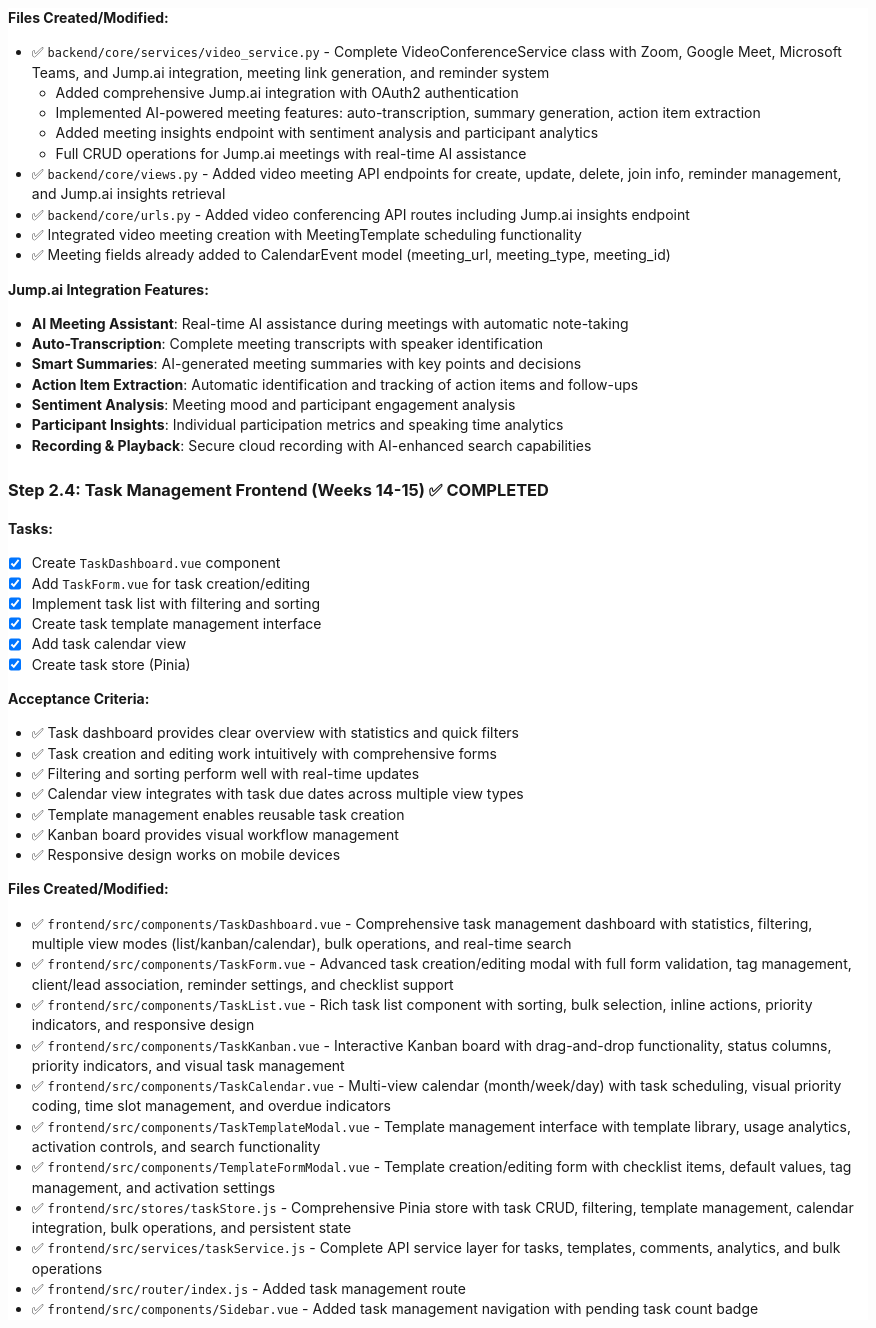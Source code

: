**Files Created/Modified:**
- ✅ `backend/core/services/video_service.py` - Complete VideoConferenceService class with Zoom, Google Meet, Microsoft Teams, and Jump.ai integration, meeting link generation, and reminder system
  - Added comprehensive Jump.ai integration with OAuth2 authentication
  - Implemented AI-powered meeting features: auto-transcription, summary generation, action item extraction
  - Added meeting insights endpoint with sentiment analysis and participant analytics
  - Full CRUD operations for Jump.ai meetings with real-time AI assistance
- ✅ `backend/core/views.py` - Added video meeting API endpoints for create, update, delete, join info, reminder management, and Jump.ai insights retrieval
- ✅ `backend/core/urls.py` - Added video conferencing API routes including Jump.ai insights endpoint
- ✅ Integrated video meeting creation with MeetingTemplate scheduling functionality
- ✅ Meeting fields already added to CalendarEvent model (meeting_url, meeting_type, meeting_id)

**Jump.ai Integration Features:**
- **AI Meeting Assistant**: Real-time AI assistance during meetings with automatic note-taking
- **Auto-Transcription**: Complete meeting transcripts with speaker identification
- **Smart Summaries**: AI-generated meeting summaries with key points and decisions
- **Action Item Extraction**: Automatic identification and tracking of action items and follow-ups
- **Sentiment Analysis**: Meeting mood and participant engagement analysis
- **Participant Insights**: Individual participation metrics and speaking time analytics
- **Recording & Playback**: Secure cloud recording with AI-enhanced search capabilities

### Step 2.4: Task Management Frontend (Weeks 14-15) ✅ COMPLETED
**Tasks:**
- [x] Create `TaskDashboard.vue` component
- [x] Add `TaskForm.vue` for task creation/editing
- [x] Implement task list with filtering and sorting
- [x] Create task template management interface
- [x] Add task calendar view
- [x] Create task store (Pinia)

**Acceptance Criteria:**
- ✅ Task dashboard provides clear overview with statistics and quick filters
- ✅ Task creation and editing work intuitively with comprehensive forms
- ✅ Filtering and sorting perform well with real-time updates
- ✅ Calendar view integrates with task due dates across multiple view types
- ✅ Template management enables reusable task creation
- ✅ Kanban board provides visual workflow management
- ✅ Responsive design works on mobile devices

**Files Created/Modified:**
- ✅ `frontend/src/components/TaskDashboard.vue` - Comprehensive task management dashboard with statistics, filtering, multiple view modes (list/kanban/calendar), bulk operations, and real-time search
- ✅ `frontend/src/components/TaskForm.vue` - Advanced task creation/editing modal with full form validation, tag management, client/lead association, reminder settings, and checklist support
- ✅ `frontend/src/components/TaskList.vue` - Rich task list component with sorting, bulk selection, inline actions, priority indicators, and responsive design
- ✅ `frontend/src/components/TaskKanban.vue` - Interactive Kanban board with drag-and-drop functionality, status columns, priority indicators, and visual task management
- ✅ `frontend/src/components/TaskCalendar.vue` - Multi-view calendar (month/week/day) with task scheduling, visual priority coding, time slot management, and overdue indicators
- ✅ `frontend/src/components/TaskTemplateModal.vue` - Template management interface with template library, usage analytics, activation controls, and search functionality
- ✅ `frontend/src/components/TemplateFormModal.vue` - Template creation/editing form with checklist items, default values, tag management, and activation settings
- ✅ `frontend/src/stores/taskStore.js` - Comprehensive Pinia store with task CRUD, filtering, template management, calendar integration, bulk operations, and persistent state
- ✅ `frontend/src/services/taskService.js` - Complete API service layer for tasks, templates, comments, analytics, and bulk operations
- ✅ `frontend/src/router/index.js` - Added task management route
- ✅ `frontend/src/components/Sidebar.vue` - Added task management navigation with pending task count badge